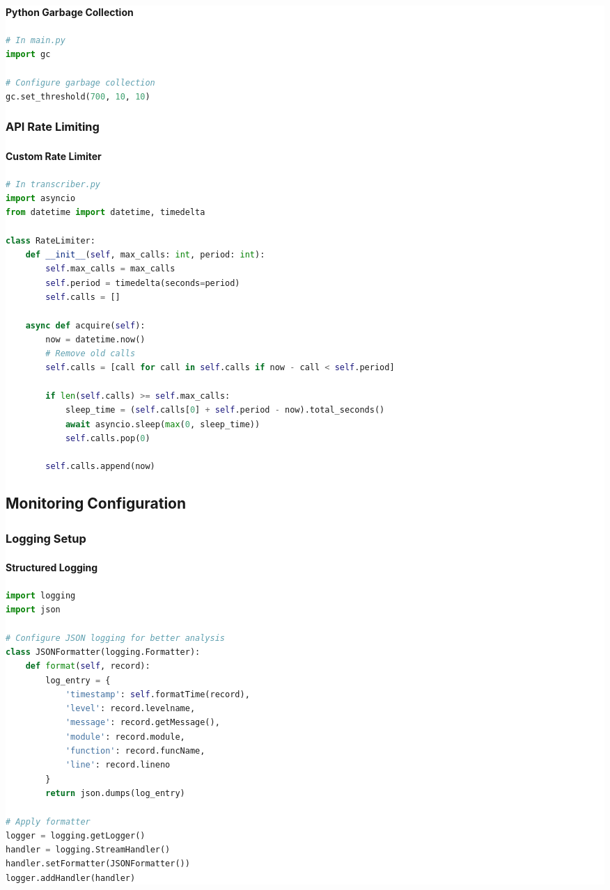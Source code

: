 #### Python Garbage Collection
```python
# In main.py
import gc

# Configure garbage collection
gc.set_threshold(700, 10, 10)
```

### API Rate Limiting

#### Custom Rate Limiter
```python
# In transcriber.py
import asyncio
from datetime import datetime, timedelta

class RateLimiter:
    def __init__(self, max_calls: int, period: int):
        self.max_calls = max_calls
        self.period = timedelta(seconds=period)
        self.calls = []

    async def acquire(self):
        now = datetime.now()
        # Remove old calls
        self.calls = [call for call in self.calls if now - call < self.period]

        if len(self.calls) >= self.max_calls:
            sleep_time = (self.calls[0] + self.period - now).total_seconds()
            await asyncio.sleep(max(0, sleep_time))
            self.calls.pop(0)

        self.calls.append(now)
```

## Monitoring Configuration

### Logging Setup

#### Structured Logging
```python
import logging
import json

# Configure JSON logging for better analysis
class JSONFormatter(logging.Formatter):
    def format(self, record):
        log_entry = {
            'timestamp': self.formatTime(record),
            'level': record.levelname,
            'message': record.getMessage(),
            'module': record.module,
            'function': record.funcName,
            'line': record.lineno
        }
        return json.dumps(log_entry)

# Apply formatter
logger = logging.getLogger()
handler = logging.StreamHandler()
handler.setFormatter(JSONFormatter())
logger.addHandler(handler)
```